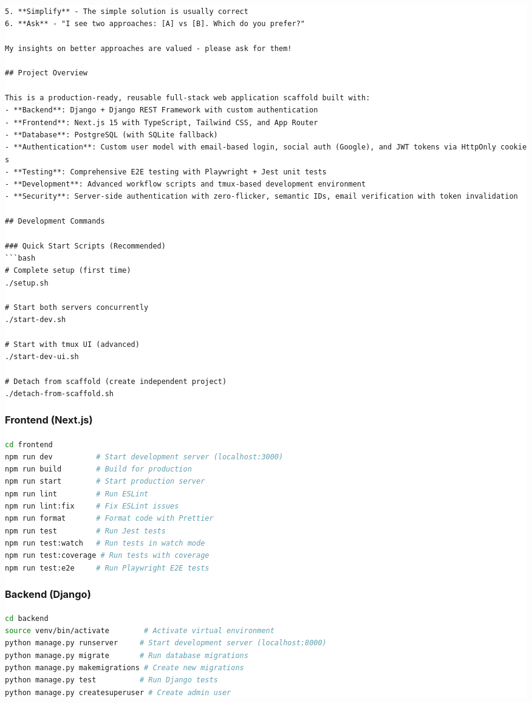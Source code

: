 ```
5. **Simplify** - The simple solution is usually correct
6. **Ask** - "I see two approaches: [A] vs [B]. Which do you prefer?"

My insights on better approaches are valued - please ask for them!

## Project Overview

This is a production-ready, reusable full-stack web application scaffold built with:
- **Backend**: Django + Django REST Framework with custom authentication
- **Frontend**: Next.js 15 with TypeScript, Tailwind CSS, and App Router
- **Database**: PostgreSQL (with SQLite fallback)
- **Authentication**: Custom user model with email-based login, social auth (Google), and JWT tokens via HttpOnly cookies
- **Testing**: Comprehensive E2E testing with Playwright + Jest unit tests
- **Development**: Advanced workflow scripts and tmux-based development environment
- **Security**: Server-side authentication with zero-flicker, semantic IDs, email verification with token invalidation

## Development Commands

### Quick Start Scripts (Recommended)
```bash
# Complete setup (first time)
./setup.sh

# Start both servers concurrently
./start-dev.sh

# Start with tmux UI (advanced)
./start-dev-ui.sh

# Detach from scaffold (create independent project)
./detach-from-scaffold.sh
```

### Frontend (Next.js)
```bash
cd frontend
npm run dev          # Start development server (localhost:3000)
npm run build        # Build for production
npm run start        # Start production server
npm run lint         # Run ESLint
npm run lint:fix     # Fix ESLint issues
npm run format       # Format code with Prettier
npm run test         # Run Jest tests
npm run test:watch   # Run tests in watch mode
npm run test:coverage # Run tests with coverage
npm run test:e2e     # Run Playwright E2E tests
```

### Backend (Django)
```bash
cd backend
source venv/bin/activate        # Activate virtual environment
python manage.py runserver     # Start development server (localhost:8000)
python manage.py migrate       # Run database migrations
python manage.py makemigrations # Create new migrations
python manage.py test          # Run Django tests
python manage.py createsuperuser # Create admin user
```
